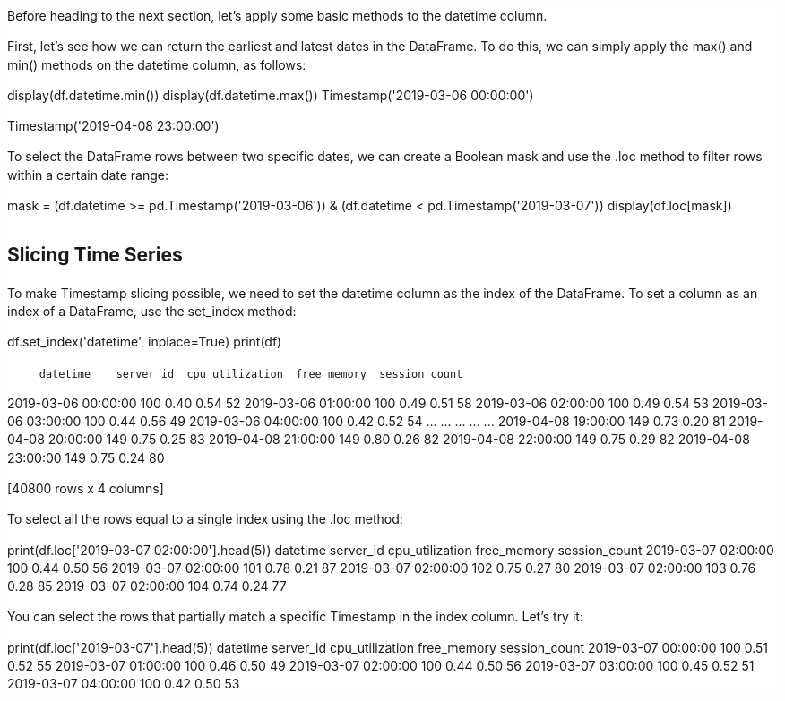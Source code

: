 Before heading to the next section, let’s apply some basic methods to the datetime column.

First, let’s see how we can return the earliest and latest dates in the DataFrame. To do this, we can simply apply the max() and min() methods on the datetime column, as follows:

display(df.datetime.min())
display(df.datetime.max())
Timestamp('2019-03-06 00:00:00')

Timestamp('2019-04-08 23:00:00')

To select the DataFrame rows between two specific dates, we can create a Boolean mask and use the .loc method to filter rows within a certain date range:

mask = (df.datetime >= pd.Timestamp('2019-03-06')) & (df.datetime < pd.Timestamp('2019-03-07'))
display(df.loc[mask])

## Slicing Time Series

To make Timestamp slicing possible, we need to set the datetime column as the index of the DataFrame. To set a column as an index of a DataFrame, use the set_index method:

df.set_index('datetime', inplace=True)
print(df)

         datetime    server_id  cpu_utilization  free_memory  session_count
2019-03-06 00:00:00        100             0.40         0.54             52
2019-03-06 01:00:00        100             0.49         0.51             58
2019-03-06 02:00:00        100             0.49         0.54             53
2019-03-06 03:00:00        100             0.44         0.56             49
2019-03-06 04:00:00        100             0.42         0.52             54
...                        ...              ...          ...            ...
2019-04-08 19:00:00        149             0.73         0.20             81
2019-04-08 20:00:00        149             0.75         0.25             83
2019-04-08 21:00:00        149             0.80         0.26             82
2019-04-08 22:00:00        149             0.75         0.29             82
2019-04-08 23:00:00        149             0.75         0.24             80

[40800 rows x 4 columns]

To select all the rows equal to a single index using the .loc method:

print(df.loc['2019-03-07 02:00:00'].head(5))
      datetime       server_id  cpu_utilization  free_memory  session_count
2019-03-07 02:00:00        100             0.44         0.50             56
2019-03-07 02:00:00        101             0.78         0.21             87
2019-03-07 02:00:00        102             0.75         0.27             80
2019-03-07 02:00:00        103             0.76         0.28             85
2019-03-07 02:00:00        104             0.74         0.24             77

You can select the rows that partially match a specific Timestamp in the index column. Let’s try it:

print(df.loc['2019-03-07'].head(5))
       datetime      server_id  cpu_utilization  free_memory  session_count
2019-03-07 00:00:00        100             0.51         0.52             55
2019-03-07 01:00:00        100             0.46         0.50             49
2019-03-07 02:00:00        100             0.44         0.50             56
2019-03-07 03:00:00        100             0.45         0.52             51
2019-03-07 04:00:00        100             0.42         0.50             53
